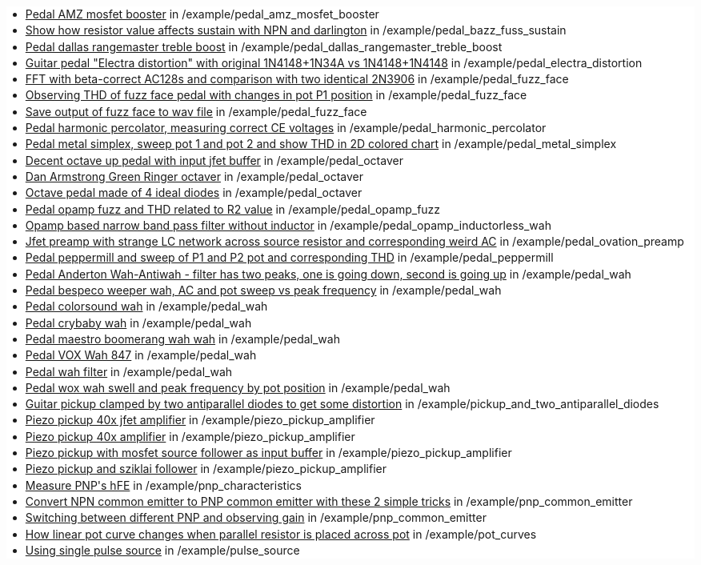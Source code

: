 - [Pedal AMZ mosfet booster](/example/pedal_amz_mosfet_booster/pedal_amz_mosfet_booster.ngjs) in /example/pedal_amz_mosfet_booster
- [Show how resistor value affects sustain with NPN and darlington](/example/pedal_bazz_fuss_sustain/pedal_bazz_fuss_sustain.ngjs) in /example/pedal_bazz_fuss_sustain
- [Pedal dallas rangemaster treble boost](/example/pedal_dallas_rangemaster_treble_boost/pedal_dallas_rangemaster_treble_boost.ngjs) in /example/pedal_dallas_rangemaster_treble_boost
- [Guitar pedal "Electra distortion" with original 1N4148+1N34A vs 1N4148+1N4148](/example/pedal_electra_distortion/pedal_electra_distortion.ngjs) in /example/pedal_electra_distortion
- [FFT with beta-correct AC128s and comparison with two identical 2N3906](/example/pedal_fuzz_face/pedal_fuzz_face_correct_beta_AC128.ngjs) in /example/pedal_fuzz_face
- [Observing THD of fuzz face pedal with changes in pot P1 position](/example/pedal_fuzz_face/pedal_fuzz_face_pot1_thd.ngjs) in /example/pedal_fuzz_face
- [Save output of fuzz face to wav file](/example/pedal_fuzz_face/pedal_fuzz_face_save_audio.ngjs) in /example/pedal_fuzz_face
- [Pedal harmonic percolator, measuring correct CE voltages](/example/pedal_harmonic_percolator/pedal_harmonic_percolator.ngjs) in /example/pedal_harmonic_percolator
- [Pedal metal simplex, sweep pot 1 and pot 2 and show THD in 2D colored chart](/example/pedal_metal_simplex/pedal_metal_simplex.ngjs) in /example/pedal_metal_simplex
- [Decent octave up pedal with input jfet buffer](/example/pedal_octaver/pedal_decent_octave_up_with_jfet_buffer.ngjs) in /example/pedal_octaver
- [Dan Armstrong Green Ringer octaver](/example/pedal_octaver/pedal_green_ringer.ngjs) in /example/pedal_octaver
- [Octave pedal made of 4 ideal diodes](/example/pedal_octaver/pedal_octaver_ideal.ngjs) in /example/pedal_octaver
- [Pedal opamp fuzz and THD related to R2 value](/example/pedal_opamp_fuzz/pedal_opamp_fuzz.ngjs) in /example/pedal_opamp_fuzz
- [Opamp based narrow band pass filter without inductor](/example/pedal_opamp_inductorless_wah/pedal_opamp_inductorless_wah.ngjs) in /example/pedal_opamp_inductorless_wah
- [Jfet preamp with strange LC network across source resistor and corresponding weird AC](/example/pedal_ovation_preamp/pedal_ovation_preamp.ngjs) in /example/pedal_ovation_preamp
- [Pedal peppermill and sweep of P1 and P2 pot and corresponding THD](/example/pedal_peppermill/pedal_peppermill.ngjs) in /example/pedal_peppermill
- [Pedal Anderton Wah-Antiwah - filter has two peaks, one is going down, second is going up](/example/pedal_wah/pedal_anderton_wah_antiwah.ngjs) in /example/pedal_wah
- [Pedal bespeco weeper wah, AC and pot sweep vs peak frequency](/example/pedal_wah/pedal_bespeco_weeper_wah.ngjs) in /example/pedal_wah
- [Pedal colorsound wah](/example/pedal_wah/pedal_colorsound_wah.ngjs) in /example/pedal_wah
- [Pedal crybaby wah](/example/pedal_wah/pedal_crybaby_wah.ngjs) in /example/pedal_wah
- [Pedal maestro boomerang wah wah](/example/pedal_wah/pedal_maestro_boomerang_wah_wah.ngjs) in /example/pedal_wah
- [Pedal VOX Wah 847](/example/pedal_wah/pedal_vox_wah_v847.ngjs) in /example/pedal_wah
- [Pedal wah filter](/example/pedal_wah/pedal_wah_filter.ngjs) in /example/pedal_wah
- [Pedal wox wah swell and peak frequency by pot position](/example/pedal_wah/pedal_wox_wah_swell.ngjs) in /example/pedal_wah
- [Guitar pickup clamped by two antiparallel diodes to get some distortion](/example/pickup_and_two_antiparallel_diodes/pickup_and_two_antiparallel_diodes.ngjs) in /example/pickup_and_two_antiparallel_diodes
- [Piezo pickup 40x jfet amplifier](/example/piezo_pickup_amplifier/piezo_pickup_and_40x_jfet_amplifier.ngjs) in /example/piezo_pickup_amplifier
- [Piezo pickup 40x amplifier](/example/piezo_pickup_amplifier/piezo_pickup_and_40x_mosfet_amplifier.ngjs) in /example/piezo_pickup_amplifier
- [Piezo pickup with mosfet source follower as input buffer](/example/piezo_pickup_amplifier/piezo_pickup_and_mosfet_source_follower.ngjs) in /example/piezo_pickup_amplifier
- [Piezo pickup and sziklai follower](/example/piezo_pickup_amplifier/piezo_pickup_and_sziklai_follower.ngjs) in /example/piezo_pickup_amplifier
- [Measure PNP's hFE](/example/pnp_characteristics/pnp_measure_hfe.ngjs) in /example/pnp_characteristics
- [Convert NPN common emitter to PNP common emitter with these 2 simple tricks](/example/pnp_common_emitter/pnp_common_emitter.ngjs) in /example/pnp_common_emitter
- [Switching between different PNP and observing gain](/example/pnp_common_emitter/pnp_different_BD136_models.ngjs) in /example/pnp_common_emitter
- [How linear pot curve changes when parallel resistor is placed across pot](/example/pot_curves/pot_curves_parallel_resistor.ngjs) in /example/pot_curves
- [Using single pulse source](/example/pulse_source/single_pulse.ngjs) in /example/pulse_source